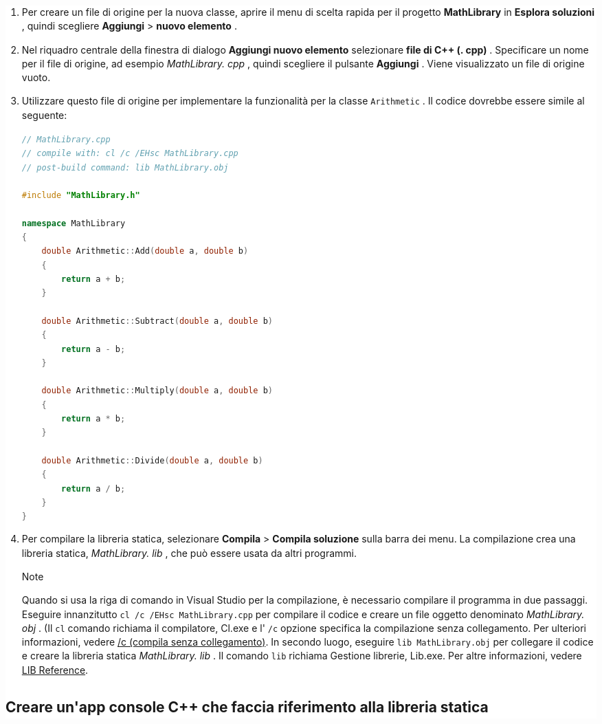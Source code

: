 1. Per creare un file di origine per la nuova classe, aprire il menu di scelta rapida per il progetto **MathLibrary** in **Esplora soluzioni** , quindi scegliere **Aggiungi**  >  **nuovo elemento** .

1. Nel riquadro centrale della finestra di dialogo **Aggiungi nuovo elemento** selezionare **file di C++ (. cpp)** . Specificare un nome per il file di origine, ad esempio *MathLibrary. cpp* , quindi scegliere il pulsante **Aggiungi** . Viene visualizzato un file di origine vuoto.

1. Utilizzare questo file di origine per implementare la funzionalità per la classe `Arithmetic` . Il codice dovrebbe essere simile al seguente:

    ```cpp
    // MathLibrary.cpp
    // compile with: cl /c /EHsc MathLibrary.cpp
    // post-build command: lib MathLibrary.obj

    #include "MathLibrary.h"

    namespace MathLibrary
    {
        double Arithmetic::Add(double a, double b)
        {
            return a + b;
        }

        double Arithmetic::Subtract(double a, double b)
        {
            return a - b;
        }

        double Arithmetic::Multiply(double a, double b)
        {
            return a * b;
        }

        double Arithmetic::Divide(double a, double b)
        {
            return a / b;
        }
    }
    ```

1. Per compilare la libreria statica, selezionare **Compila**  >  **Compila soluzione** sulla barra dei menu. La compilazione crea una libreria statica, *MathLibrary. lib* , che può essere usata da altri programmi.

   > [!NOTE]
   > Quando si usa la riga di comando in Visual Studio per la compilazione, è necessario compilare il programma in due passaggi. Eseguire innanzitutto `cl /c /EHsc MathLibrary.cpp` per compilare il codice e creare un file oggetto denominato *MathLibrary. obj* . (Il `cl` comando richiama il compilatore, Cl.exe e l' `/c` opzione specifica la compilazione senza collegamento. Per ulteriori informazioni, vedere [/c (compila senza collegamento)](../build/reference/c-compile-without-linking.md). In secondo luogo, eseguire `lib MathLibrary.obj` per collegare il codice e creare la libreria statica *MathLibrary. lib* . Il comando `lib` richiama Gestione librerie, Lib.exe. Per altre informazioni, vedere [LIB Reference](../build/reference/lib-reference.md).

## <a name="create-a-c-console-app-that-references-the-static-library"></a><a name="CreateAppToRefTheLib"></a> Creare un'app console C++ che faccia riferimento alla libreria statica
